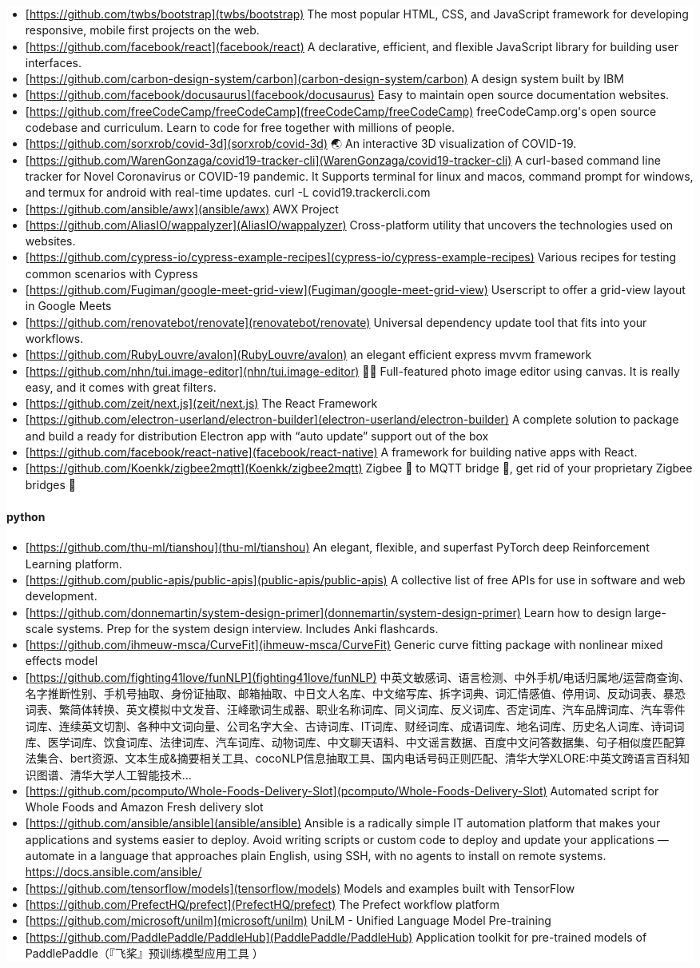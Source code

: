 * [https://github.com/twbs/bootstrap](twbs/bootstrap) The most popular HTML, CSS, and JavaScript framework for developing responsive, mobile first projects on the web.
* [https://github.com/facebook/react](facebook/react) A declarative, efficient, and flexible JavaScript library for building user interfaces.
* [https://github.com/carbon-design-system/carbon](carbon-design-system/carbon) A design system built by IBM
* [https://github.com/facebook/docusaurus](facebook/docusaurus) Easy to maintain open source documentation websites.
* [https://github.com/freeCodeCamp/freeCodeCamp](freeCodeCamp/freeCodeCamp) freeCodeCamp.org's open source codebase and curriculum. Learn to code for free together with millions of people.
* [https://github.com/sorxrob/covid-3d](sorxrob/covid-3d) 🌏 An interactive 3D visualization of COVID-19.
* [https://github.com/WarenGonzaga/covid19-tracker-cli](WarenGonzaga/covid19-tracker-cli) A curl-based command line tracker for Novel Coronavirus or COVID-19 pandemic. It Supports terminal for linux and macos, command prompt for windows, and termux for android with real-time updates. curl -L covid19.trackercli.com
* [https://github.com/ansible/awx](ansible/awx) AWX Project
* [https://github.com/AliasIO/wappalyzer](AliasIO/wappalyzer) Cross-platform utility that uncovers the technologies used on websites.
* [https://github.com/cypress-io/cypress-example-recipes](cypress-io/cypress-example-recipes) Various recipes for testing common scenarios with Cypress
* [https://github.com/Fugiman/google-meet-grid-view](Fugiman/google-meet-grid-view) Userscript to offer a grid-view layout in Google Meets
* [https://github.com/renovatebot/renovate](renovatebot/renovate) Universal dependency update tool that fits into your workflows.
* [https://github.com/RubyLouvre/avalon](RubyLouvre/avalon) an elegant efficient express mvvm framework
* [https://github.com/nhn/tui.image-editor](nhn/tui.image-editor) 🍞🎨 Full-featured photo image editor using canvas. It is really easy, and it comes with great filters.
* [https://github.com/zeit/next.js](zeit/next.js) The React Framework
* [https://github.com/electron-userland/electron-builder](electron-userland/electron-builder) A complete solution to package and build a ready for distribution Electron app with “auto update” support out of the box
* [https://github.com/facebook/react-native](facebook/react-native) A framework for building native apps with React.
* [https://github.com/Koenkk/zigbee2mqtt](Koenkk/zigbee2mqtt) Zigbee 🐝 to MQTT bridge 🌉, get rid of your proprietary Zigbee bridges 🔨

#### python
* [https://github.com/thu-ml/tianshou](thu-ml/tianshou) An elegant, flexible, and superfast PyTorch deep Reinforcement Learning platform.
* [https://github.com/public-apis/public-apis](public-apis/public-apis) A collective list of free APIs for use in software and web development.
* [https://github.com/donnemartin/system-design-primer](donnemartin/system-design-primer) Learn how to design large-scale systems. Prep for the system design interview. Includes Anki flashcards.
* [https://github.com/ihmeuw-msca/CurveFit](ihmeuw-msca/CurveFit) Generic curve fitting package with nonlinear mixed effects model
* [https://github.com/fighting41love/funNLP](fighting41love/funNLP) 中英文敏感词、语言检测、中外手机/电话归属地/运营商查询、名字推断性别、手机号抽取、身份证抽取、邮箱抽取、中日文人名库、中文缩写库、拆字词典、词汇情感值、停用词、反动词表、暴恐词表、繁简体转换、英文模拟中文发音、汪峰歌词生成器、职业名称词库、同义词库、反义词库、否定词库、汽车品牌词库、汽车零件词库、连续英文切割、各种中文词向量、公司名字大全、古诗词库、IT词库、财经词库、成语词库、地名词库、历史名人词库、诗词词库、医学词库、饮食词库、法律词库、汽车词库、动物词库、中文聊天语料、中文谣言数据、百度中文问答数据集、句子相似度匹配算法集合、bert资源、文本生成&摘要相关工具、cocoNLP信息抽取工具、国内电话号码正则匹配、清华大学XLORE:中英文跨语言百科知识图谱、清华大学人工智能技术…
* [https://github.com/pcomputo/Whole-Foods-Delivery-Slot](pcomputo/Whole-Foods-Delivery-Slot) Automated script for Whole Foods and Amazon Fresh delivery slot
* [https://github.com/ansible/ansible](ansible/ansible) Ansible is a radically simple IT automation platform that makes your applications and systems easier to deploy. Avoid writing scripts or custom code to deploy and update your applications — automate in a language that approaches plain English, using SSH, with no agents to install on remote systems. https://docs.ansible.com/ansible/
* [https://github.com/tensorflow/models](tensorflow/models) Models and examples built with TensorFlow
* [https://github.com/PrefectHQ/prefect](PrefectHQ/prefect) The Prefect workflow platform
* [https://github.com/microsoft/unilm](microsoft/unilm) UniLM - Unified Language Model Pre-training
* [https://github.com/PaddlePaddle/PaddleHub](PaddlePaddle/PaddleHub) Application toolkit for pre-trained models of PaddlePaddle（『飞桨』预训练模型应用工具 ）